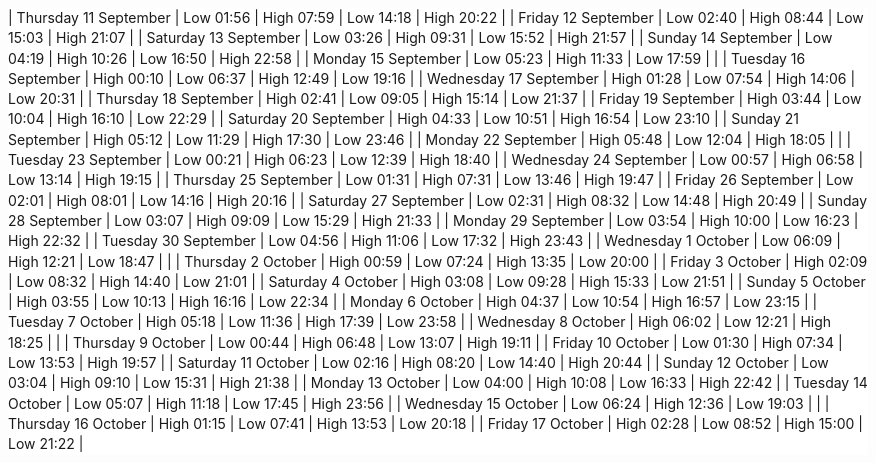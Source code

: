 | Thursday 11 September | Low 01:56 | High 07:59 | Low 14:18 | High 20:22 | 
| Friday 12 September | Low 02:40 | High 08:44 | Low 15:03 | High 21:07 | 
| Saturday 13 September | Low 03:26 | High 09:31 | Low 15:52 | High 21:57 | 
| Sunday 14 September | Low 04:19 | High 10:26 | Low 16:50 | High 22:58 | 
| Monday 15 September | Low 05:23 | High 11:33 | Low 17:59 |  | 
| Tuesday 16 September | High 00:10 | Low 06:37 | High 12:49 | Low 19:16 | 
| Wednesday 17 September | High 01:28 | Low 07:54 | High 14:06 | Low 20:31 | 
| Thursday 18 September | High 02:41 | Low 09:05 | High 15:14 | Low 21:37 | 
| Friday 19 September | High 03:44 | Low 10:04 | High 16:10 | Low 22:29 | 
| Saturday 20 September | High 04:33 | Low 10:51 | High 16:54 | Low 23:10 | 
| Sunday 21 September | High 05:12 | Low 11:29 | High 17:30 | Low 23:46 | 
| Monday 22 September | High 05:48 | Low 12:04 | High 18:05 |  | 
| Tuesday 23 September | Low 00:21 | High 06:23 | Low 12:39 | High 18:40 | 
| Wednesday 24 September | Low 00:57 | High 06:58 | Low 13:14 | High 19:15 | 
| Thursday 25 September | Low 01:31 | High 07:31 | Low 13:46 | High 19:47 | 
| Friday 26 September | Low 02:01 | High 08:01 | Low 14:16 | High 20:16 | 
| Saturday 27 September | Low 02:31 | High 08:32 | Low 14:48 | High 20:49 | 
| Sunday 28 September | Low 03:07 | High 09:09 | Low 15:29 | High 21:33 | 
| Monday 29 September | Low 03:54 | High 10:00 | Low 16:23 | High 22:32 | 
| Tuesday 30 September | Low 04:56 | High 11:06 | Low 17:32 | High 23:43 | 
| Wednesday 1 October | Low 06:09 | High 12:21 | Low 18:47 |  | 
| Thursday 2 October | High 00:59 | Low 07:24 | High 13:35 | Low 20:00 | 
| Friday 3 October | High 02:09 | Low 08:32 | High 14:40 | Low 21:01 | 
| Saturday 4 October | High 03:08 | Low 09:28 | High 15:33 | Low 21:51 | 
| Sunday 5 October | High 03:55 | Low 10:13 | High 16:16 | Low 22:34 | 
| Monday 6 October | High 04:37 | Low 10:54 | High 16:57 | Low 23:15 | 
| Tuesday 7 October | High 05:18 | Low 11:36 | High 17:39 | Low 23:58 | 
| Wednesday 8 October | High 06:02 | Low 12:21 | High 18:25 |  | 
| Thursday 9 October | Low 00:44 | High 06:48 | Low 13:07 | High 19:11 | 
| Friday 10 October | Low 01:30 | High 07:34 | Low 13:53 | High 19:57 | 
| Saturday 11 October | Low 02:16 | High 08:20 | Low 14:40 | High 20:44 | 
| Sunday 12 October | Low 03:04 | High 09:10 | Low 15:31 | High 21:38 | 
| Monday 13 October | Low 04:00 | High 10:08 | Low 16:33 | High 22:42 | 
| Tuesday 14 October | Low 05:07 | High 11:18 | Low 17:45 | High 23:56 | 
| Wednesday 15 October | Low 06:24 | High 12:36 | Low 19:03 |  | 
| Thursday 16 October | High 01:15 | Low 07:41 | High 13:53 | Low 20:18 | 
| Friday 17 October | High 02:28 | Low 08:52 | High 15:00 | Low 21:22 | 